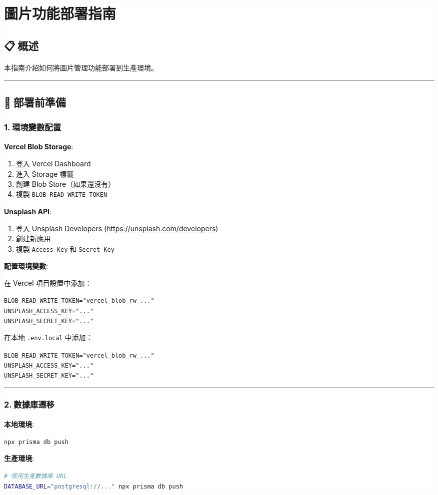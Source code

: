# 圖片功能部署指南

## 📋 概述

本指南介紹如何將圖片管理功能部署到生產環境。

---

## 🔧 部署前準備

### 1. 環境變數配置

**Vercel Blob Storage**:
1. 登入 Vercel Dashboard
2. 進入 Storage 標籤
3. 創建 Blob Store（如果還沒有）
4. 複製 `BLOB_READ_WRITE_TOKEN`

**Unsplash API**:
1. 登入 Unsplash Developers (https://unsplash.com/developers)
2. 創建新應用
3. 複製 `Access Key` 和 `Secret Key`

**配置環境變數**:

在 Vercel 項目設置中添加：
```env
BLOB_READ_WRITE_TOKEN="vercel_blob_rw_..."
UNSPLASH_ACCESS_KEY="..."
UNSPLASH_SECRET_KEY="..."
```

在本地 `.env.local` 中添加：
```env
BLOB_READ_WRITE_TOKEN="vercel_blob_rw_..."
UNSPLASH_ACCESS_KEY="..."
UNSPLASH_SECRET_KEY="..."
```

---

### 2. 數據庫遷移

**本地環境**:
```bash
npx prisma db push
```

**生產環境**:
```bash
# 使用生產數據庫 URL
DATABASE_URL="postgresql://..." npx prisma db push
```
